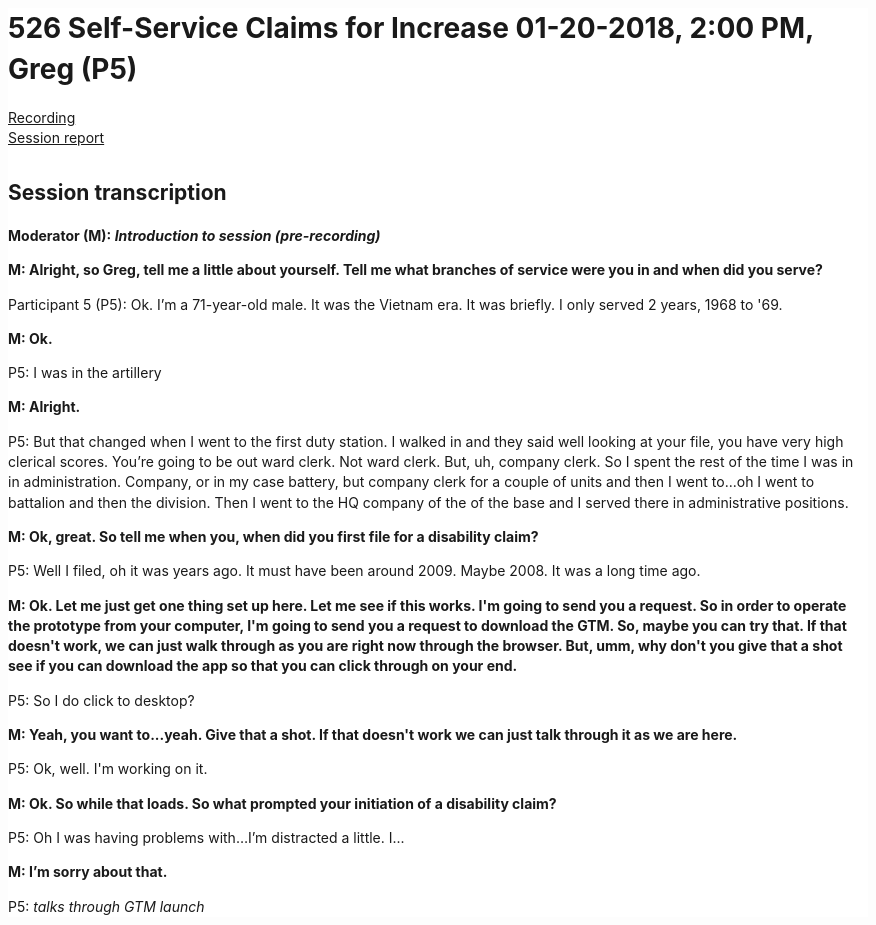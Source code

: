 # 526 Self-Service Claims for Increase 01-20-2018, 2:00 PM, Greg (P5)

[Recording]( https://github.com/department-of-veterans-affairs/vets.gov-team/blob/master/Products/Disability/Disability%20526EZ/research/january-2018/Recordings/p5%202018-01-19%2014.16%20VA%20Website%20Feedback%20Session.mp4) <br />
[Session report](https://github.com/department-of-veterans-affairs/vets.gov-team/blob/master/Products/Disability/Disability%20526EZ/research/january-2018/Notes/p5%20Session%20Report.md)

## Session transcription

**Moderator (M): *Introduction to session (pre-recording)***

**M: Alright, so Greg, tell me a little about yourself. Tell me what branches of service were you in and when did you serve?**

Participant 5 (P5): Ok. I’m a 71-year-old male. It was the Vietnam era. It was briefly. I only served 2 years, 1968 to '69. 

**M: Ok.**

P5: I was in the artillery 

**M: Alright.**

P5: But that changed when I went to the first duty station. I walked in and they said well looking at your file, you have very high clerical scores. You’re going to be out ward clerk. Not ward clerk. But, uh, company clerk. So I spent the rest of the time I was in in administration. Company, or in my case battery, but company clerk for a couple of units and then I went to...oh I went to battalion and then the division. Then I went to the HQ company of the of the base and I served there in administrative positions. 

**M: Ok, great. So tell me when you, when did you first file for a disability claim?**

P5: Well I filed, oh it was years ago. It must have been around 2009. Maybe 2008. It was a long time ago. 

**M: Ok. Let me just get one thing set up here. Let me see if this works. I'm going to send you a request. So in order to operate the prototype from your computer, I'm going to send you a request to download the GTM. So, maybe you can try that. If that doesn't work, we can just walk through as you are right now through the browser. But, umm, why don't you give that a shot see if you can download the app so that you can click through on your end.**

P5: So I do click to desktop?

**M: Yeah, you want to...yeah. Give that a shot. If that doesn't work we can just talk through it as we are here.**

P5: Ok, well. I'm working on it. 

**M: Ok. So while that loads. So what prompted your initiation of a disability claim?**

P5: Oh I was having problems with…I’m distracted a little. I...

**M: I’m sorry about that.**

P5: *talks through GTM launch*
